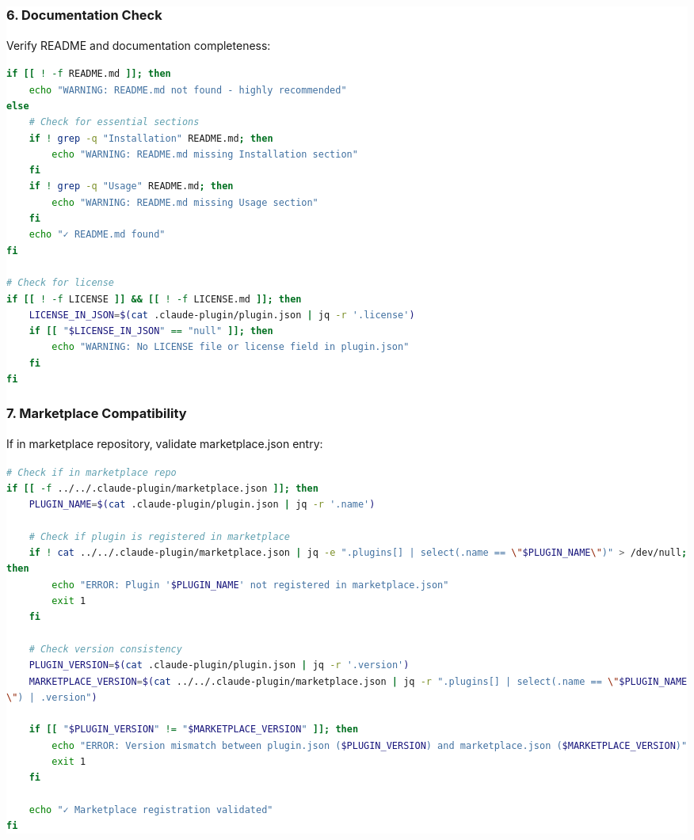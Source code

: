 ```bash
```

### 6. Documentation Check

Verify README and documentation completeness:

```bash
if [[ ! -f README.md ]]; then
    echo "WARNING: README.md not found - highly recommended"
else
    # Check for essential sections
    if ! grep -q "Installation" README.md; then
        echo "WARNING: README.md missing Installation section"
    fi
    if ! grep -q "Usage" README.md; then
        echo "WARNING: README.md missing Usage section"
    fi
    echo "✓ README.md found"
fi

# Check for license
if [[ ! -f LICENSE ]] && [[ ! -f LICENSE.md ]]; then
    LICENSE_IN_JSON=$(cat .claude-plugin/plugin.json | jq -r '.license')
    if [[ "$LICENSE_IN_JSON" == "null" ]]; then
        echo "WARNING: No LICENSE file or license field in plugin.json"
    fi
fi
```

### 7. Marketplace Compatibility

If in marketplace repository, validate marketplace.json entry:

```bash
# Check if in marketplace repo
if [[ -f ../../.claude-plugin/marketplace.json ]]; then
    PLUGIN_NAME=$(cat .claude-plugin/plugin.json | jq -r '.name')

    # Check if plugin is registered in marketplace
    if ! cat ../../.claude-plugin/marketplace.json | jq -e ".plugins[] | select(.name == \"$PLUGIN_NAME\")" > /dev/null; then
        echo "ERROR: Plugin '$PLUGIN_NAME' not registered in marketplace.json"
        exit 1
    fi

    # Check version consistency
    PLUGIN_VERSION=$(cat .claude-plugin/plugin.json | jq -r '.version')
    MARKETPLACE_VERSION=$(cat ../../.claude-plugin/marketplace.json | jq -r ".plugins[] | select(.name == \"$PLUGIN_NAME\") | .version")

    if [[ "$PLUGIN_VERSION" != "$MARKETPLACE_VERSION" ]]; then
        echo "ERROR: Version mismatch between plugin.json ($PLUGIN_VERSION) and marketplace.json ($MARKETPLACE_VERSION)"
        exit 1
    fi

    echo "✓ Marketplace registration validated"
fi
```
